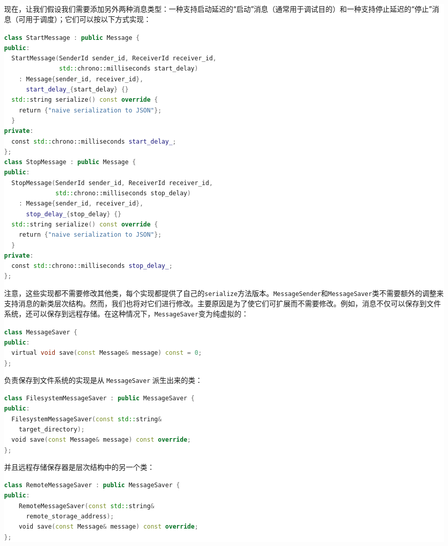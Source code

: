 现在，让我们假设我们需要添加另外两种消息类型：一种支持启动延迟的“启动”消息（通常用于调试目的）和一种支持停止延迟的“停止”消息（可用于调度）；它们可以按以下方式实现：

```cpp
class StartMessage : public Message {
public:
  StartMessage(SenderId sender_id, ReceiverId receiver_id,
               std::chrono::milliseconds start_delay)
    : Message{sender_id, receiver_id},
      start_delay_{start_delay} {}
  std::string serialize() const override {
    return {"naive serialization to JSON"};
  }
private:
  const std::chrono::milliseconds start_delay_;
};
class StopMessage : public Message {
public:
  StopMessage(SenderId sender_id, ReceiverId receiver_id,
              std::chrono::milliseconds stop_delay)
    : Message{sender_id, receiver_id},
      stop_delay_{stop_delay} {}
  std::string serialize() const override {
    return {"naive serialization to JSON"};
  }
private:
  const std::chrono::milliseconds stop_delay_;
};
```

注意，这些实现都不需要修改其他类，每个实现都提供了自己的`serialize`方法版本。`MessageSender`和`MessageSaver`类不需要额外的调整来支持消息的新类层次结构。然而，我们也将对它们进行修改。主要原因是为了使它们可扩展而不需要修改。例如，消息不仅可以保存到文件系统，还可以保存到远程存储。在这种情况下，`MessageSaver`变为纯虚拟的：

```cpp
class MessageSaver {
public:
  virtual void save(const Message& message) const = 0;
};
```

负责保存到文件系统的实现是从 `MessageSaver` 派生出来的类：

```cpp
class FilesystemMessageSaver : public MessageSaver {
public:
  FilesystemMessageSaver(const std::string&
    target_directory);
  void save(const Message& message) const override;
};
```

并且远程存储保存器是层次结构中的另一个类：

```cpp
class RemoteMessageSaver : public MessageSaver {
public:
    RemoteMessageSaver(const std::string&
      remote_storage_address);
    void save(const Message& message) const override;
};
```
